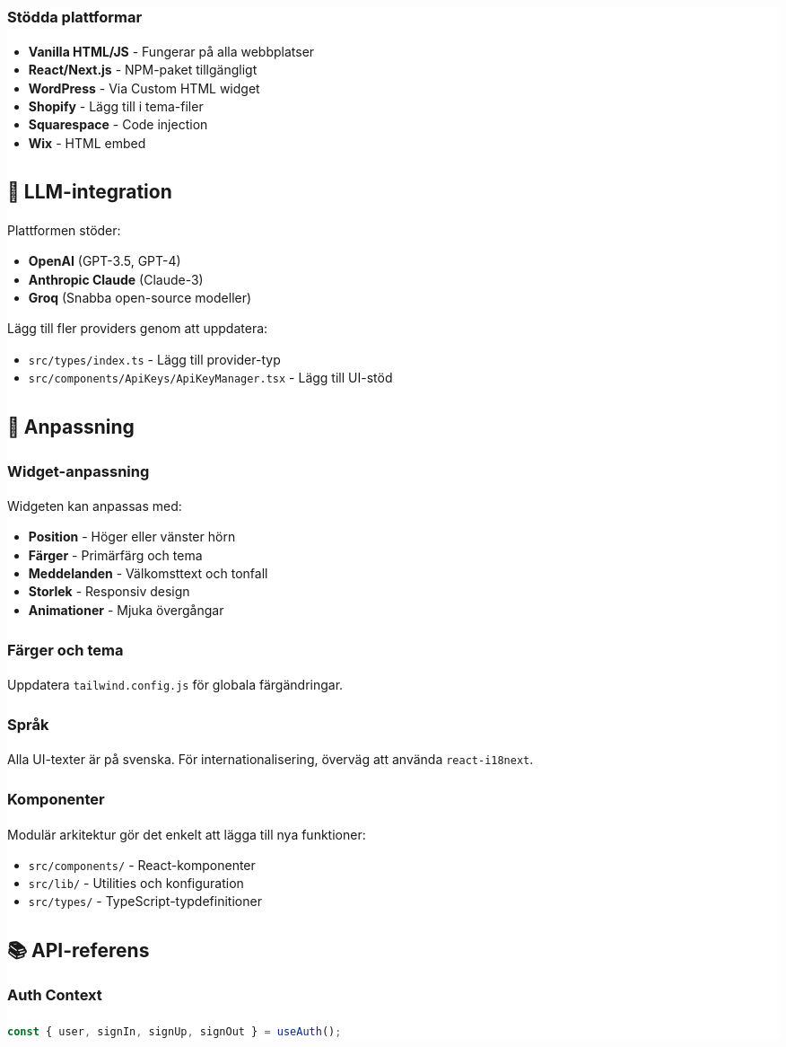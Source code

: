 
### Stödda plattformar
- **Vanilla HTML/JS** - Fungerar på alla webbplatser
- **React/Next.js** - NPM-paket tillgängligt
- **WordPress** - Via Custom HTML widget
- **Shopify** - Lägg till i tema-filer
- **Squarespace** - Code injection
- **Wix** - HTML embed

## 🔌 LLM-integration

Plattformen stöder:
- **OpenAI** (GPT-3.5, GPT-4)
- **Anthropic Claude** (Claude-3)
- **Groq** (Snabba open-source modeller)

Lägg till fler providers genom att uppdatera:
- `src/types/index.ts` - Lägg till provider-typ
- `src/components/ApiKeys/ApiKeyManager.tsx` - Lägg till UI-stöd

## 🎨 Anpassning

### Widget-anpassning
Widgeten kan anpassas med:
- **Position** - Höger eller vänster hörn
- **Färger** - Primärfärg och tema
- **Meddelanden** - Välkomsttext och tonfall
- **Storlek** - Responsiv design
- **Animationer** - Mjuka övergångar

### Färger och tema
Uppdatera `tailwind.config.js` för globala färgändringar.

### Språk
Alla UI-texter är på svenska. För internationalisering, överväg att använda `react-i18next`.

### Komponenter
Modulär arkitektur gör det enkelt att lägga till nya funktioner:
- `src/components/` - React-komponenter
- `src/lib/` - Utilities och konfiguration
- `src/types/` - TypeScript-typdefinitioner

## 📚 API-referens

### Auth Context
```typescript
const { user, signIn, signUp, signOut } = useAuth();
```
